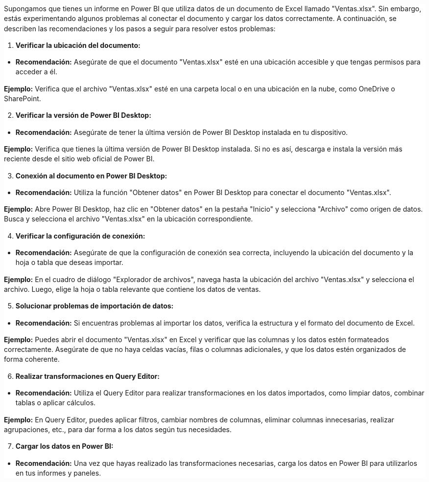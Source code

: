 Supongamos que tienes un informe en Power BI que utiliza datos de un documento de Excel llamado "Ventas.xlsx". Sin embargo, estás experimentando algunos problemas al conectar el documento y cargar los datos correctamente. A continuación, se describen las recomendaciones y los pasos a seguir para resolver estos problemas:

1. **Verificar la ubicación del documento:**

- **Recomendación:** Asegúrate de que el documento "Ventas.xlsx" esté en una ubicación accesible y que tengas permisos para acceder a él.

**Ejemplo:** Verifica que el archivo "Ventas.xlsx" esté en una carpeta local o en una ubicación en la nube, como OneDrive o SharePoint.

2. **Verificar la versión de Power BI Desktop:**

- **Recomendación:** Asegúrate de tener la última versión de Power BI Desktop instalada en tu dispositivo.

**Ejemplo:** Verifica que tienes la última versión de Power BI Desktop instalada. Si no es así, descarga e instala la versión más reciente desde el sitio web oficial de Power BI.

3. **Conexión al documento en Power BI Desktop:**

- **Recomendación:** Utiliza la función "Obtener datos" en Power BI Desktop para conectar el documento "Ventas.xlsx".

**Ejemplo:** Abre Power BI Desktop, haz clic en "Obtener datos" en la pestaña "Inicio" y selecciona "Archivo" como origen de datos. Busca y selecciona el archivo "Ventas.xlsx" en la ubicación correspondiente.

4. **Verificar la configuración de conexión:**

- **Recomendación:** Asegúrate de que la configuración de conexión sea correcta, incluyendo la ubicación del documento y la hoja o tabla que deseas importar.

**Ejemplo:** En el cuadro de diálogo "Explorador de archivos", navega hasta la ubicación del archivo "Ventas.xlsx" y selecciona el archivo. Luego, elige la hoja o tabla relevante que contiene los datos de ventas.

5. **Solucionar problemas de importación de datos:**

- **Recomendación:** Si encuentras problemas al importar los datos, verifica la estructura y el formato del documento de Excel.

**Ejemplo:** Puedes abrir el documento "Ventas.xlsx" en Excel y verificar que las columnas y los datos estén formateados correctamente. Asegúrate de que no haya celdas vacías, filas o columnas adicionales, y que los datos estén organizados de forma coherente.

6. **Realizar transformaciones en Query Editor:**

- **Recomendación:** Utiliza el Query Editor para realizar transformaciones en los datos importados, como limpiar datos, combinar tablas o aplicar cálculos.

**Ejemplo:** En Query Editor, puedes aplicar filtros, cambiar nombres de columnas, eliminar columnas innecesarias, realizar agrupaciones, etc., para dar forma a los datos según tus necesidades.

7. **Cargar los datos en Power BI:**

- **Recomendación:** Una vez que hayas realizado las transformaciones necesarias, carga los datos en Power BI para utilizarlos en tus informes y paneles.
